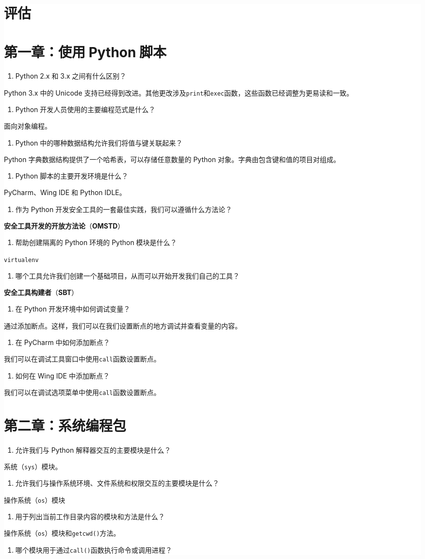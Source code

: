 # 评估

# 第一章：使用 Python 脚本

1.  Python 2.x 和 3.x 之间有什么区别？

Python 3.x 中的 Unicode 支持已经得到改进。其他更改涉及`print`和`exec`函数，这些函数已经调整为更易读和一致。

1.  Python 开发人员使用的主要编程范式是什么？

面向对象编程。

1.  Python 中的哪种数据结构允许我们将值与键关联起来？

Python 字典数据结构提供了一个哈希表，可以存储任意数量的 Python 对象。字典由包含键和值的项目对组成。

1.  Python 脚本的主要开发环境是什么？

PyCharm、Wing IDE 和 Python IDLE。

1.  作为 Python 开发安全工具的一套最佳实践，我们可以遵循什么方法论？

**安全工具开发的开放方法论**（**OMSTD**）

1.  帮助创建隔离的 Python 环境的 Python 模块是什么？

`virtualenv`

1.  哪个工具允许我们创建一个基础项目，从而可以开始开发我们自己的工具？

**安全工具构建者**（**SBT**）

1.  在 Python 开发环境中如何调试变量？

通过添加断点。这样，我们可以在我们设置断点的地方调试并查看变量的内容。

1.  在 PyCharm 中如何添加断点？

我们可以在调试工具窗口中使用`call`函数设置断点。

1.  如何在 Wing IDE 中添加断点？

我们可以在调试选项菜单中使用`call`函数设置断点。

# 第二章：系统编程包

1.  允许我们与 Python 解释器交互的主要模块是什么？

系统（`sys`）模块。

1.  允许我们与操作系统环境、文件系统和权限交互的主要模块是什么？

操作系统（`os`）模块

1.  用于列出当前工作目录内容的模块和方法是什么？

操作系统（`os`）模块和`getcwd()`方法。

1.  哪个模块用于通过`call()`函数执行命令或调用进程？
